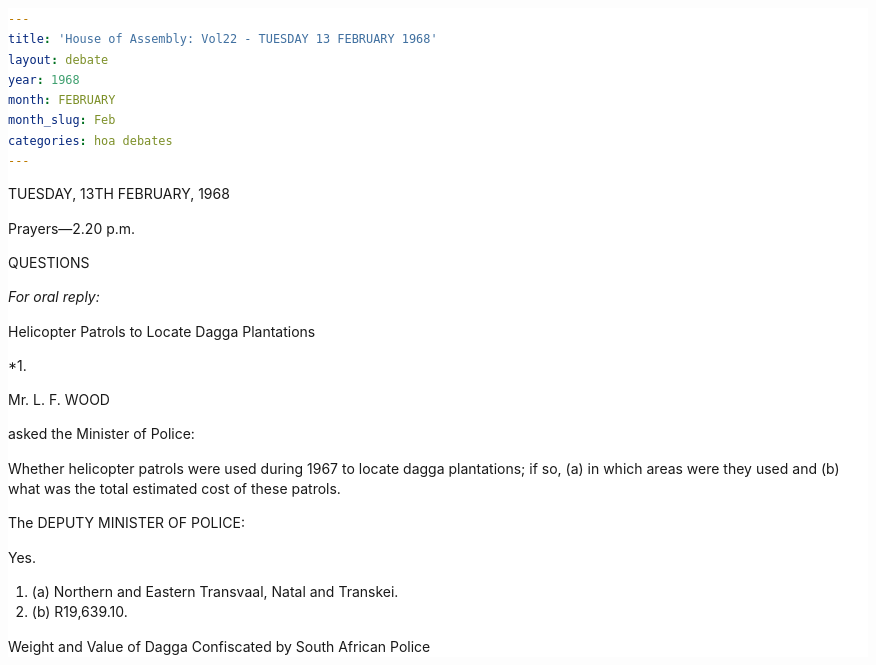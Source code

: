 ```yaml
---
title: 'House of Assembly: Vol22 - TUESDAY 13 FEBRUARY 1968'
layout: debate
year: 1968
month: FEBRUARY
month_slug: Feb
categories: hoa debates
---
```


<debateSection name="#opening">

<heading>TUESDAY, 13TH FEBRUARY, 1968</heading>

<prayers><narrative><recordedTime time="1968-02-13T14:20:00">Prayers&#x2014;2.20 p.m.</recordedTime></narrative></prayers>

<debateSection name="#questions">

<heading>QUESTIONS</heading>

<p><i>For oral reply:</i></p>

<oralStatements>

<heading>Helicopter Patrols to Locate Dagga Plantations</heading>

<question by="#wood" to="#deputy_minister_of_police">

<num>*1.</num>

<from>Mr. L. F. WOOD</from>

<p>asked the Minister of Police:</p>

<p>Whether helicopter patrols were used during 1967 to locate dagga plantations; if so, (a) in which areas were they used and (b) what was the total estimated cost of these patrols.</p>

</question>

<answer by="#deputy_minister_of_police" to="#wood">

<from>The DEPUTY MINISTER OF POLICE:</from>

<p>Yes.</p>

<ol>

<li>(a) Northern and Eastern Transvaal, Natal and Transkei.</li>

<li>(b) R19,639.10.</li>

</ol>

</answer>

</oralStatements>

<oralStatements>

<heading>Weight and Value of Dagga Confiscated by South African Police</heading>
